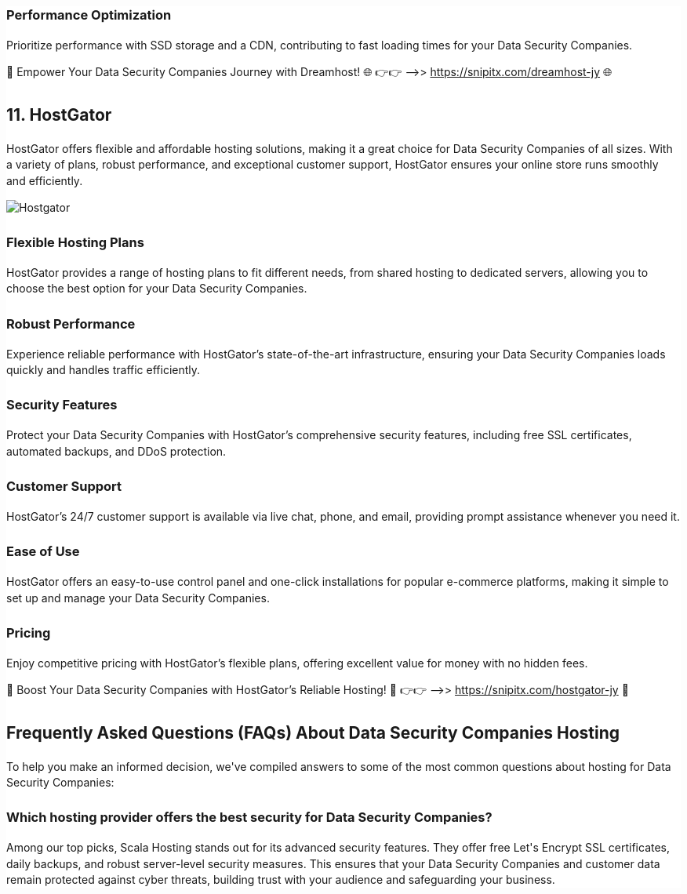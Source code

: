 ### Performance Optimization
Prioritize performance with SSD storage and a CDN, contributing to fast loading times for your Data Security Companies.

🚀 Empower Your Data Security Companies Journey with Dreamhost! 🌐
👉👉 -->> https://snipitx.com/dreamhost-jy 🌐

## 11. HostGator

HostGator offers flexible and affordable hosting solutions, making it a great choice for Data Security Companies of all sizes. With a variety of plans, robust performance, and exceptional customer support, HostGator ensures your online store runs smoothly and efficiently.

![Hostgator](https://i.imgur.com/SNC0dSu.jpeg "Hostgator Hosting")

### Flexible Hosting Plans
HostGator provides a range of hosting plans to fit different needs, from shared hosting to dedicated servers, allowing you to choose the best option for your Data Security Companies.

### Robust Performance
Experience reliable performance with HostGator’s state-of-the-art infrastructure, ensuring your Data Security Companies loads quickly and handles traffic efficiently.

### Security Features
Protect your Data Security Companies with HostGator’s comprehensive security features, including free SSL certificates, automated backups, and DDoS protection.

### Customer Support
HostGator’s 24/7 customer support is available via live chat, phone, and email, providing prompt assistance whenever you need it.

### Ease of Use
HostGator offers an easy-to-use control panel and one-click installations for popular e-commerce platforms, making it simple to set up and manage your Data Security Companies.

### Pricing
Enjoy competitive pricing with HostGator’s flexible plans, offering excellent value for money with no hidden fees.

🌟 Boost Your Data Security Companies with HostGator’s Reliable Hosting! 🚀
👉👉 -->> https://snipitx.com/hostgator-jy 🚀

## Frequently Asked Questions (FAQs) About Data Security Companies Hosting

To help you make an informed decision, we've compiled answers to some of the most common questions about hosting for Data Security Companies:

### Which hosting provider offers the best security for Data Security Companies? 
Among our top picks, Scala Hosting stands out for its advanced security features. They offer free Let's Encrypt SSL certificates, daily backups, and robust server-level security measures. This ensures that your Data Security Companies and customer data remain protected against cyber threats, building trust with your audience and safeguarding your business.
